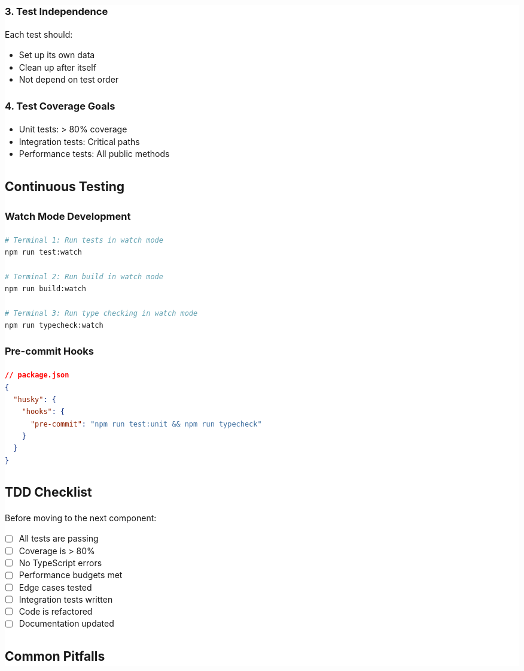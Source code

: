 ### 3. Test Independence
Each test should:
- Set up its own data
- Clean up after itself
- Not depend on test order

### 4. Test Coverage Goals
- Unit tests: > 80% coverage
- Integration tests: Critical paths
- Performance tests: All public methods

## Continuous Testing

### Watch Mode Development
```bash
# Terminal 1: Run tests in watch mode
npm run test:watch

# Terminal 2: Run build in watch mode
npm run build:watch

# Terminal 3: Run type checking in watch mode
npm run typecheck:watch
```

### Pre-commit Hooks
```json
// package.json
{
  "husky": {
    "hooks": {
      "pre-commit": "npm run test:unit && npm run typecheck"
    }
  }
}
```

## TDD Checklist

Before moving to the next component:
- [ ] All tests are passing
- [ ] Coverage is > 80%
- [ ] No TypeScript errors
- [ ] Performance budgets met
- [ ] Edge cases tested
- [ ] Integration tests written
- [ ] Code is refactored
- [ ] Documentation updated

## Common Pitfalls
